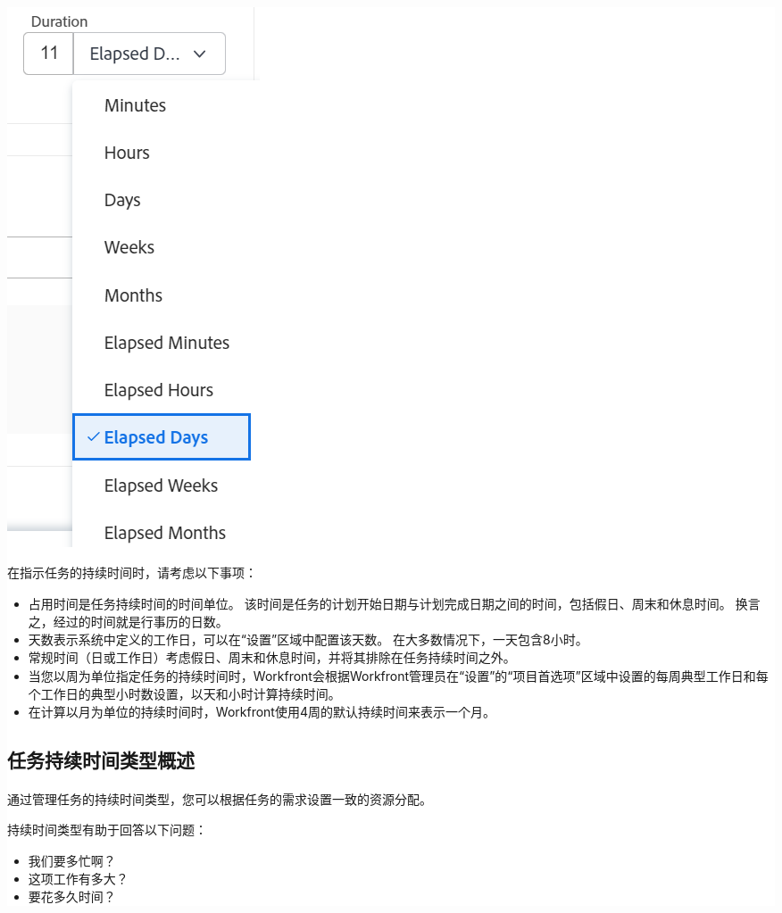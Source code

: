 ![](assets/duration-elapsed-days-tasks-nwe-350x282.png)

在指示任务的持续时间时，请考虑以下事项：

* 占用时间是任务持续时间的时间单位。 该时间是任务的计划开始日期与计划完成日期之间的时间，包括假日、周末和休息时间。 换言之，经过的时间就是行事历的日数。
* 天数表示系统中定义的工作日，可以在“设置”区域中配置该天数。 在大多数情况下，一天包含8小时。
* 常规时间（日或工作日）考虑假日、周末和休息时间，并将其排除在任务持续时间之外。
* 当您以周为单位指定任务的持续时间时，Workfront会根据Workfront管理员在“设置”的“项目首选项”区域中设置的每周典型工作日和每个工作日的典型小时数设置，以天和小时计算持续时间。
* 在计算以月为单位的持续时间时，Workfront使用4周的默认持续时间来表示一个月。

## 任务持续时间类型概述

通过管理任务的持续时间类型，您可以根据任务的需求设置一致的资源分配。

持续时间类型有助于回答以下问题：

* 我们要多忙啊？
* 这项工作有多大？
* 要花多久时间？
